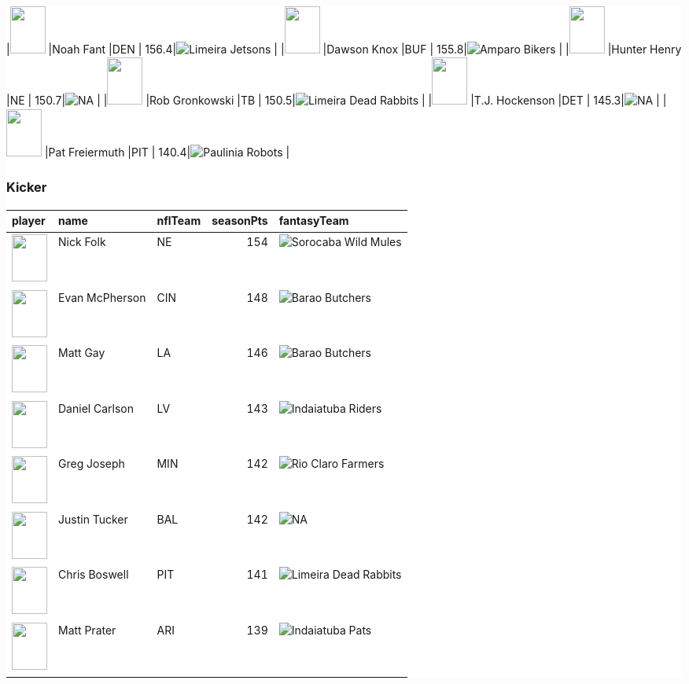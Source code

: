 |<img src='https://static.www.nfl.com/image/private/w_65,h_90,c_fill/league/mzdt60x8wmllrtjpxfsr' style='width:45px;height:60px'> |Noah Fant      |DEN     |     156.4|<img src='https://image.fantasy.nfl.com/image/ee11061db934a162ced7c95bba16e2ba.jpg?x=50&y=50&sig=c285cc5d05c66959c087f529d874f264' style='width:50px;height:50px' alt='Limeira Jetsons'>      |
|<img src='https://static.www.nfl.com/image/private/w_65,h_90,c_fill/league/ud6ifpmkntqowvg7s0vy' style='width:45px;height:60px'> |Dawson Knox    |BUF     |     155.8|<img src='https://static.nfl.com/static/content/public/static/img/fantasy/avatar/240x240/fan_avatars_SF_1.png' style='width:50px;height:50px' alt='Amparo Bikers'>                            |
|<img src='https://static.www.nfl.com/image/private/w_65,h_90,c_fill/league/ldzlkisbxebv2pzup9qd' style='width:45px;height:60px'> |Hunter Henry   |NE      |     150.7|<img src='https://static.nfl.com/static/content/public/static/img/fantasy/avatar/240x240/fan_avatars_NFL.png' style='width:50px;height:50px' alt='NA'>                                        |
|<img src='https://static.www.nfl.com/image/private/w_65,h_90,c_fill/league/svpo7chliiymc0r7hegp' style='width:45px;height:60px'> |Rob Gronkowski |TB      |     150.5|<img src='https://image.fantasy.nfl.com/image/e9581c5cb898a312356db64bde1176f1.jpg?x=50&y=50&sig=3ff869f3e53f6a30f094c0d6ad54695e' style='width:50px;height:50px' alt='Limeira Dead Rabbits'> |
|<img src='https://static.www.nfl.com/image/private/w_65,h_90,c_fill/league/ad89lw2t6v9bywmbh2uu' style='width:45px;height:60px'> |T.J. Hockenson |DET     |     145.3|<img src='https://static.nfl.com/static/content/public/static/img/fantasy/avatar/240x240/fan_avatars_NFL.png' style='width:50px;height:50px' alt='NA'>                                        |
|<img src='https://static.www.nfl.com/image/private/w_65,h_90,c_fill/league/mcmq0fne7lzmd4ymuonx' style='width:45px;height:60px'> |Pat Freiermuth |PIT     |     140.4|<img src='https://static.nfl.com/static/content/public/static/img/fantasy/avatar/240x240/fan_avatars_HOU_1.png' style='width:50px;height:50px' alt='Paulinia Robots'>                         |


### Kicker


|player                                                                                                                           |name            |nflTeam | seasonPts|fantasyTeam                                                                                                                                                                                   |
|:--------------------------------------------------------------------------------------------------------------------------------|:---------------|:-------|---------:|:---------------------------------------------------------------------------------------------------------------------------------------------------------------------------------------------|
|<img src='https://static.www.nfl.com/image/private/w_65,h_90,c_fill/league/un54axlocxr0tu26lfcy' style='width:45px;height:60px'> |Nick Folk       |NE      |       154|<img src='https://static.nfl.com/static/content/public/static/img/fantasy/avatar/240x240/fan_avatars_PHI_4.png' style='width:50px;height:50px' alt='Sorocaba Wild Mules'>                     |
|<img src='https://static.www.nfl.com/image/private/w_65,h_90,c_fill/league/e7kbibmanmsokutk0b0h' style='width:45px;height:60px'> |Evan McPherson  |CIN     |       148|<img src='https://static.nfl.com/static/content/public/static/img/fantasy/avatar/240x240/fan_avatars_GB_1.png' style='width:50px;height:50px' alt='Barao Butchers'>                           |
|<img src='https://static.www.nfl.com/image/private/w_65,h_90,c_fill/league/cpzqyguein6bc8hkyq57' style='width:45px;height:60px'> |Matt Gay        |LA      |       146|<img src='https://static.nfl.com/static/content/public/static/img/fantasy/avatar/240x240/fan_avatars_GB_1.png' style='width:50px;height:50px' alt='Barao Butchers'>                           |
|<img src='https://static.www.nfl.com/image/private/w_65,h_90,c_fill/league/bsrng6k5iwmnb99asldj' style='width:45px;height:60px'> |Daniel Carlson  |LV      |       143|<img src='https://static.nfl.com/static/content/public/static/img/fantasy/avatar/240x240/fan_avatars_CAR_4.png' style='width:50px;height:50px' alt='Indaiatuba Riders'>                       |
|<img src='https://static.www.nfl.com/image/private/w_65,h_90,c_fill/league/tpjbkfkahzx8yfxtjgrg' style='width:45px;height:60px'> |Greg Joseph     |MIN     |       142|<img src='https://static.nfl.com/static/content/public/static/img/fantasy/avatar/240x240/fan_avatars_NYG_2.png' style='width:50px;height:50px' alt='Rio Claro Farmers'>                       |
|<img src='https://static.www.nfl.com/image/private/w_65,h_90,c_fill/league/kybpv6vmawn4zqgkuzmr' style='width:45px;height:60px'> |Justin Tucker   |BAL     |       142|<img src='https://static.nfl.com/static/content/public/static/img/fantasy/avatar/240x240/fan_avatars_NFL.png' style='width:50px;height:50px' alt='NA'>                                        |
|<img src='https://static.www.nfl.com/image/private/w_65,h_90,c_fill/league/s36hcjpw74xbgbqgqjab' style='width:45px;height:60px'> |Chris Boswell   |PIT     |       141|<img src='https://image.fantasy.nfl.com/image/e9581c5cb898a312356db64bde1176f1.jpg?x=50&y=50&sig=3ff869f3e53f6a30f094c0d6ad54695e' style='width:50px;height:50px' alt='Limeira Dead Rabbits'> |
|<img src='https://static.www.nfl.com/image/private/w_65,h_90,c_fill/league/wgkvdhqq950yzf14xnnb' style='width:45px;height:60px'> |Matt Prater     |ARI     |       139|<img src='https://image.fantasy.nfl.com/image/81e9ca9e01ac58835b2c263bb1e39f3f.jpg?x=50&y=50&sig=a9cab28b7db8d6f48658cae189b4f771' style='width:50px;height:50px' alt='Indaiatuba Pats'>      |